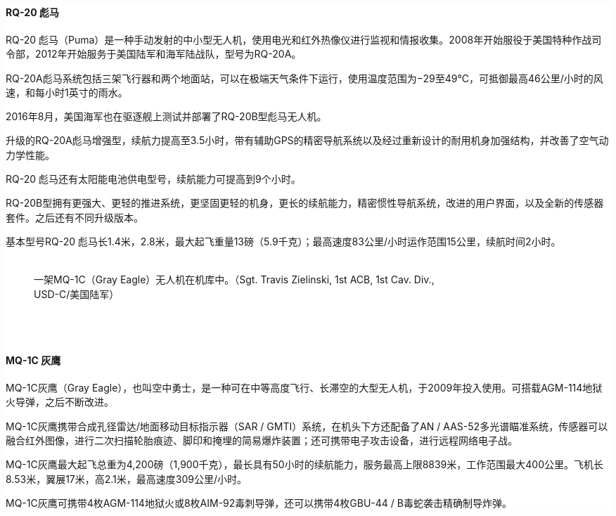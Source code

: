 <h4>
 <strong>
  RQ-20
 </strong>
 <strong>
  彪马
 </strong>
</h4>
<p>
 RQ-20 彪马（Puma）是一种手动发射的中小型无人机，使用电光和红外热像仪进行监视和情报收集。2008年开始服役于美国特种作战司令部，2012年开始服务于美国陆军和海军陆战队，型号为RQ-20A。
</p>
<p>
 RQ-20A彪马系统包括三架飞行器和两个地面站，可以在极端天气条件下运行，使用温度范围为−29至49°C，可抵御最高46公里/小时的风速，和每小时1英寸的雨水。
</p>
<p>
 2016年8月，美国海军也在驱逐舰上测试并部署了RQ-20B型彪马无人机。
</p>
<p>
 升级的RQ-20A彪马增强型，续航力提高至3.5小时，带有辅助GPS的精密导航系统以及经过重新设计的耐用机身加强结构，并改善了空气动力学性能。
</p>
<p>
 RQ-20 彪马还有太阳能电池供电型号，续航能力可提高到9个小时。
</p>
<p>
 RQ-20B型拥有更强大、更轻的推进系统，更坚固更轻的机身，更长的续航能力，精密惯性导航系统，改进的用户界面，以及全新的传感器套件。之后还有不同升级版本。
</p>
<p>
 基本型号RQ-20 彪马长1.4米，2.8米，最大起飞重量13磅（5.9千克）；最高速度83公里/小时运作范围15公里，续航时间2小时。
</p>
<figure class="wp-caption aligncenter" id="attachment_12431489" style="width: 600px">
 <ok href="https://i.epochtimes.com/assets/uploads/2020/09/4288192218_20305048cf_c.jpg">
  <img alt="" class="size-large wp-image-12431489" src="https://i.epochtimes.com/assets/uploads/2020/09/4288192218_20305048cf_c-600x400.jpg"/>
 </ok>
 <br/><figcaption class="wp-caption-text">
  一架MQ-1C（Gray Eagle）无人机在机库中。（Sgt. Travis Zielinski, 1st ACB, 1st Cav. Div., USD-C/美国陆军）
 </figcaption><br/>
</figure><br/>
<h4>
 <strong>
  MQ-1C
 </strong>
 <strong>
  灰鹰
 </strong>
</h4>
<p>
 MQ-1C灰鹰（Gray Eagle），也叫空中勇士，是一种可在中等高度飞行、长滞空的大型无人机，于2009年投入使用。可搭载AGM-114地狱火导弹，之后不断改进。
</p>
<p>
 MQ-1C灰鹰携带合成孔径雷达/地面移动目标指示器（SAR / GMTI）系统，在机头下方还配备了AN / AAS-52多光谱瞄准系统，传感器可以融合红外图像，进行二次扫描轮胎痕迹、脚印和掩埋的简易爆炸装置；还可携带电子攻击设备，进行远程网络电子战。
</p>
<p>
 MQ-1C灰鹰最大起飞总重为4,200磅（1,900千克），最长具有50小时的续航能力，服务最高上限8839米，工作范围最大400公里。飞机长8.53米，翼展17米，高2.1米，最高速度309公里/小时。
</p>
<p>
 MQ-1C灰鹰可携带4枚AGM-114地狱火或8枚AIM-92毒刺导弹，还可以携带4枚GBU-44 / B毒蛇袭击精确制导炸弹。
</p>
<figure class="wp-caption aligncenter" id="attachment_12431491" style="width: 600px">
 <ok href="https://i.epochtimes.com/assets/uploads/2020/09/191119-F-HP405-9011.jpg">
